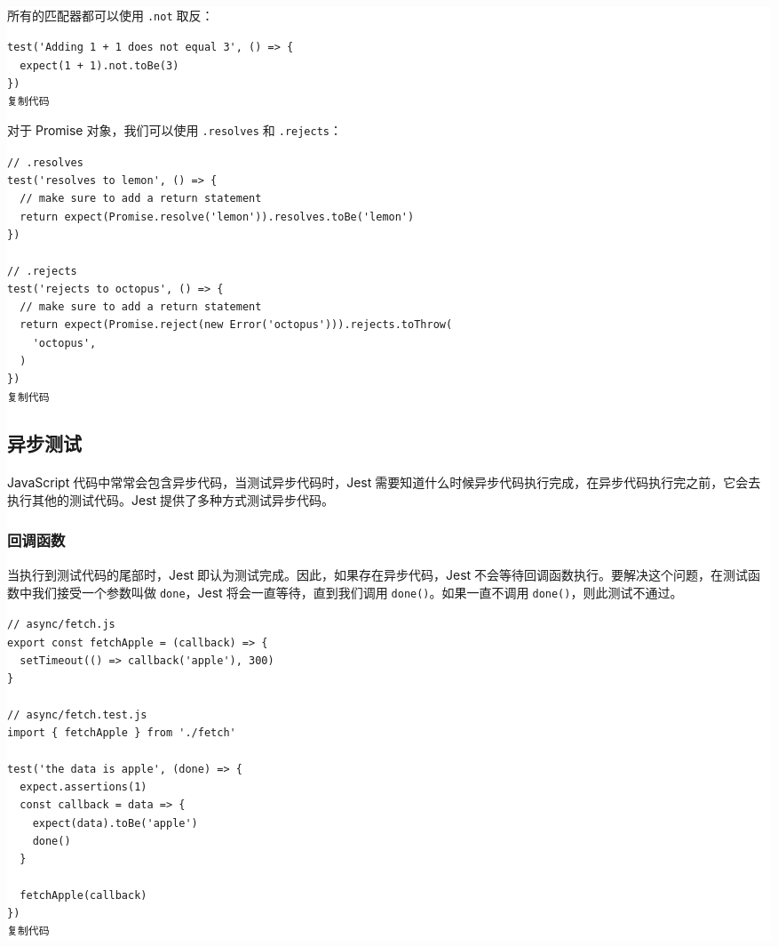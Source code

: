   所有的匹配器都可以使用 `.not` 取反：

  ```
  test('Adding 1 + 1 does not equal 3', () => {
    expect(1 + 1).not.toBe(3)
  })
  复制代码
  ```

  对于 Promise 对象，我们可以使用 `.resolves` 和 `.rejects`：

  ```
  // .resolves
  test('resolves to lemon', () => {
    // make sure to add a return statement
    return expect(Promise.resolve('lemon')).resolves.toBe('lemon')
  })
  
  // .rejects
  test('rejects to octopus', () => {
    // make sure to add a return statement
    return expect(Promise.reject(new Error('octopus'))).rejects.toThrow(
      'octopus',
    )
  })
  复制代码
  ```

  ## 异步测试

  JavaScript 代码中常常会包含异步代码，当测试异步代码时，Jest 需要知道什么时候异步代码执行完成，在异步代码执行完之前，它会去执行其他的测试代码。Jest 提供了多种方式测试异步代码。

  ### 回调函数

  当执行到测试代码的尾部时，Jest 即认为测试完成。因此，如果存在异步代码，Jest 不会等待回调函数执行。要解决这个问题，在测试函数中我们接受一个参数叫做 `done`，Jest 将会一直等待，直到我们调用 `done()`。如果一直不调用 `done()`，则此测试不通过。

  ```
  // async/fetch.js
  export const fetchApple = (callback) => {
    setTimeout(() => callback('apple'), 300)
  }
  
  // async/fetch.test.js
  import { fetchApple } from './fetch'
  
  test('the data is apple', (done) => {
    expect.assertions(1)
    const callback = data => {
      expect(data).toBe('apple')
      done()
    }
  
    fetchApple(callback)
  })
  复制代码
  ```
